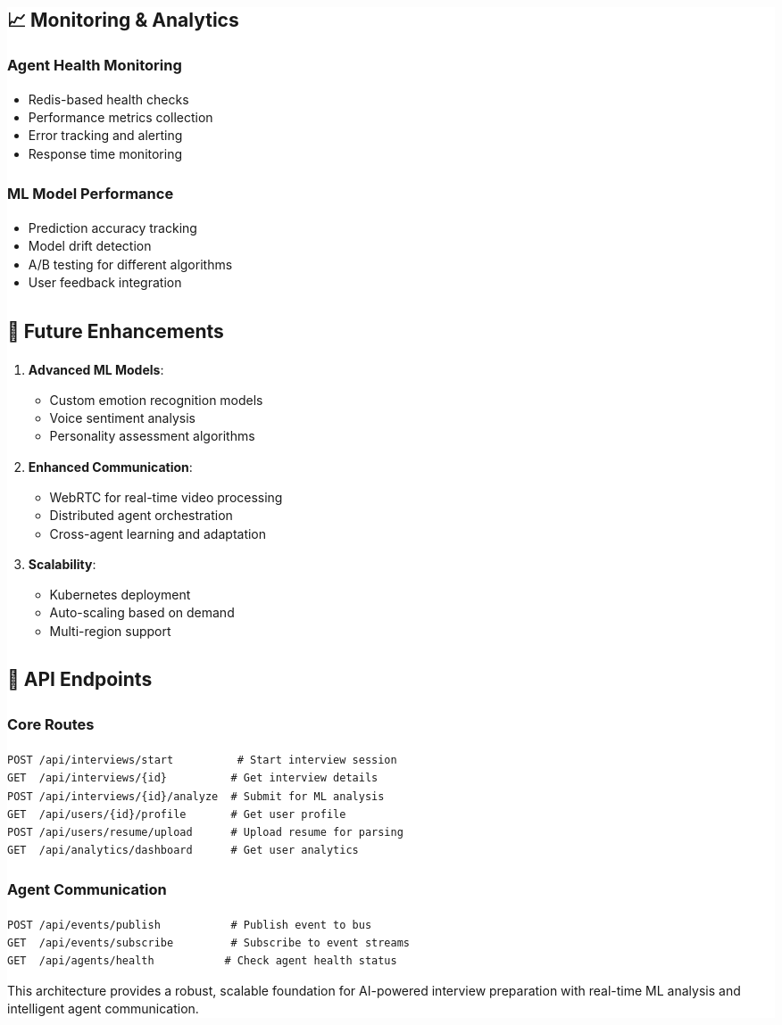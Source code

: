 ```bash
```

## 📈 Monitoring & Analytics

### Agent Health Monitoring
- Redis-based health checks
- Performance metrics collection
- Error tracking and alerting
- Response time monitoring

### ML Model Performance
- Prediction accuracy tracking
- Model drift detection
- A/B testing for different algorithms
- User feedback integration

## 🔮 Future Enhancements

1. **Advanced ML Models**:
   - Custom emotion recognition models
   - Voice sentiment analysis
   - Personality assessment algorithms

2. **Enhanced Communication**:
   - WebRTC for real-time video processing
   - Distributed agent orchestration
   - Cross-agent learning and adaptation

3. **Scalability**:
   - Kubernetes deployment
   - Auto-scaling based on demand
   - Multi-region support

## 📝 API Endpoints

### Core Routes
```
POST /api/interviews/start          # Start interview session
GET  /api/interviews/{id}          # Get interview details  
POST /api/interviews/{id}/analyze  # Submit for ML analysis
GET  /api/users/{id}/profile       # Get user profile
POST /api/users/resume/upload      # Upload resume for parsing
GET  /api/analytics/dashboard      # Get user analytics
```

### Agent Communication
```
POST /api/events/publish           # Publish event to bus
GET  /api/events/subscribe         # Subscribe to event streams
GET  /api/agents/health           # Check agent health status
```

This architecture provides a robust, scalable foundation for AI-powered interview preparation with real-time ML analysis and intelligent agent communication.